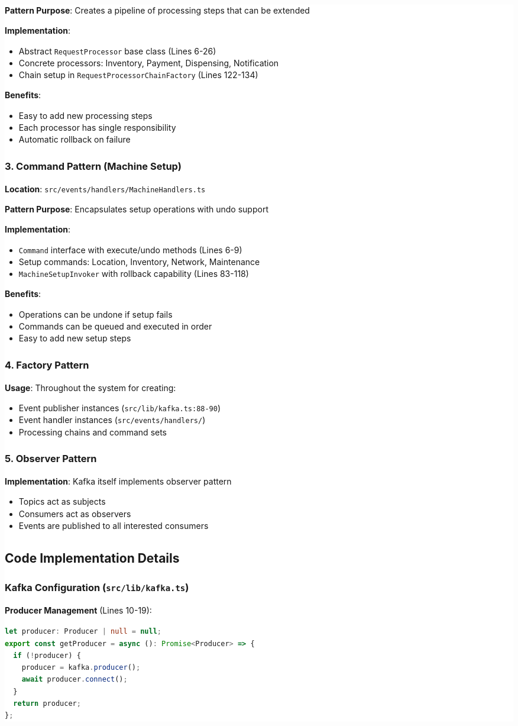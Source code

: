 **Pattern Purpose**: Creates a pipeline of processing steps that can be extended

**Implementation**:
- Abstract `RequestProcessor` base class (Lines 6-26)
- Concrete processors: Inventory, Payment, Dispensing, Notification
- Chain setup in `RequestProcessorChainFactory` (Lines 122-134)

**Benefits**:
- Easy to add new processing steps
- Each processor has single responsibility
- Automatic rollback on failure

### 3. Command Pattern (Machine Setup)
**Location**: `src/events/handlers/MachineHandlers.ts`

**Pattern Purpose**: Encapsulates setup operations with undo support

**Implementation**:
- `Command` interface with execute/undo methods (Lines 6-9)
- Setup commands: Location, Inventory, Network, Maintenance
- `MachineSetupInvoker` with rollback capability (Lines 83-118)

**Benefits**:
- Operations can be undone if setup fails
- Commands can be queued and executed in order
- Easy to add new setup steps

### 4. Factory Pattern
**Usage**: Throughout the system for creating:
- Event publisher instances (`src/lib/kafka.ts:88-90`)
- Event handler instances (`src/events/handlers/`)
- Processing chains and command sets

### 5. Observer Pattern
**Implementation**: Kafka itself implements observer pattern
- Topics act as subjects
- Consumers act as observers
- Events are published to all interested consumers

## Code Implementation Details

### Kafka Configuration (`src/lib/kafka.ts`)

**Producer Management** (Lines 10-19):
```typescript
let producer: Producer | null = null;
export const getProducer = async (): Promise<Producer> => {
  if (!producer) {
    producer = kafka.producer();
    await producer.connect();
  }
  return producer;
};
```
